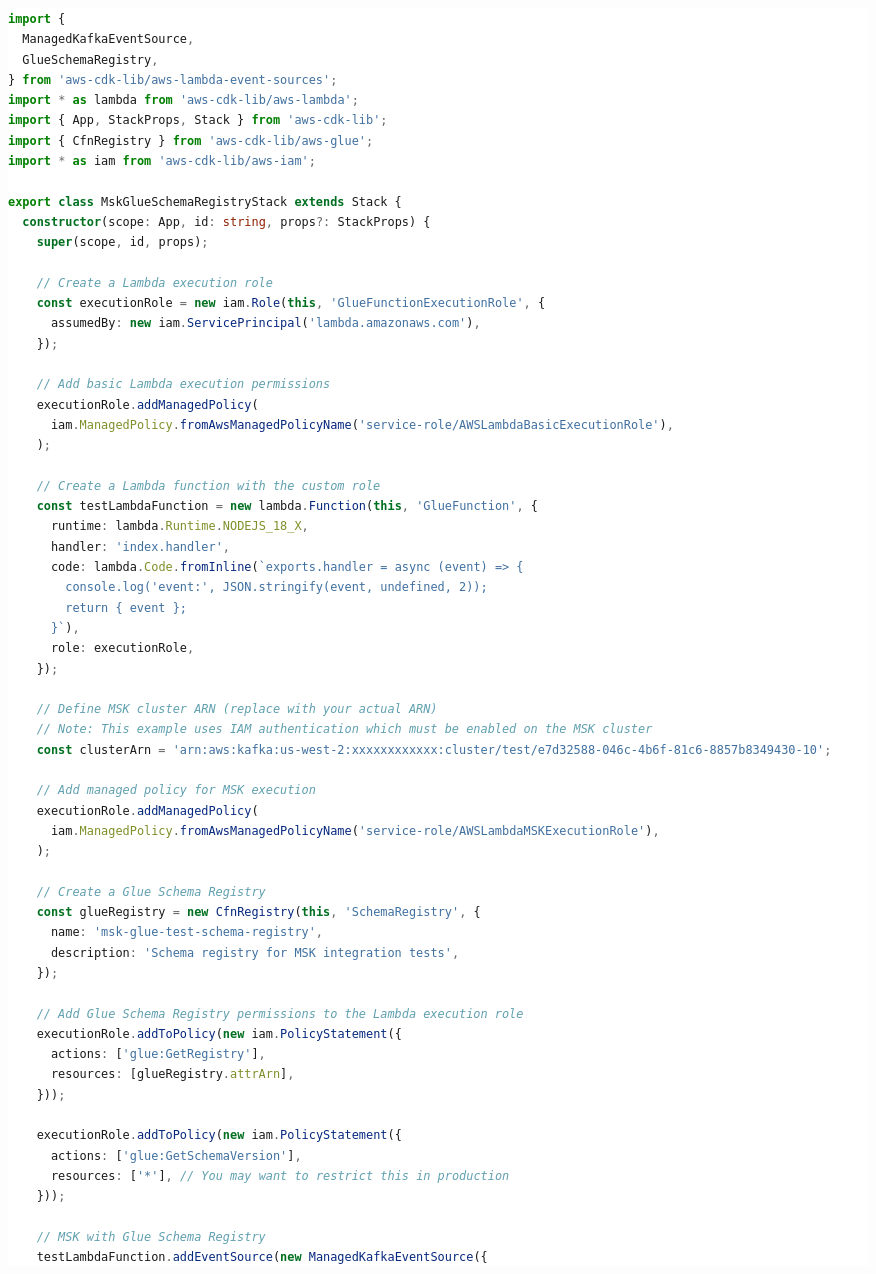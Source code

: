 ```ts
import {
  ManagedKafkaEventSource,
  GlueSchemaRegistry,
} from 'aws-cdk-lib/aws-lambda-event-sources';
import * as lambda from 'aws-cdk-lib/aws-lambda';
import { App, StackProps, Stack } from 'aws-cdk-lib';
import { CfnRegistry } from 'aws-cdk-lib/aws-glue';
import * as iam from 'aws-cdk-lib/aws-iam';

export class MskGlueSchemaRegistryStack extends Stack {
  constructor(scope: App, id: string, props?: StackProps) {
    super(scope, id, props);

    // Create a Lambda execution role
    const executionRole = new iam.Role(this, 'GlueFunctionExecutionRole', {
      assumedBy: new iam.ServicePrincipal('lambda.amazonaws.com'),
    });

    // Add basic Lambda execution permissions
    executionRole.addManagedPolicy(
      iam.ManagedPolicy.fromAwsManagedPolicyName('service-role/AWSLambdaBasicExecutionRole'),
    );

    // Create a Lambda function with the custom role
    const testLambdaFunction = new lambda.Function(this, 'GlueFunction', {
      runtime: lambda.Runtime.NODEJS_18_X,
      handler: 'index.handler',
      code: lambda.Code.fromInline(`exports.handler = async (event) => {
        console.log('event:', JSON.stringify(event, undefined, 2));
        return { event };
      }`),
      role: executionRole,
    });

    // Define MSK cluster ARN (replace with your actual ARN)
    // Note: This example uses IAM authentication which must be enabled on the MSK cluster
    const clusterArn = 'arn:aws:kafka:us-west-2:xxxxxxxxxxxx:cluster/test/e7d32588-046c-4b6f-81c6-8857b8349430-10';

    // Add managed policy for MSK execution
    executionRole.addManagedPolicy(
      iam.ManagedPolicy.fromAwsManagedPolicyName('service-role/AWSLambdaMSKExecutionRole'),
    );

    // Create a Glue Schema Registry
    const glueRegistry = new CfnRegistry(this, 'SchemaRegistry', {
      name: 'msk-glue-test-schema-registry',
      description: 'Schema registry for MSK integration tests',
    });

    // Add Glue Schema Registry permissions to the Lambda execution role
    executionRole.addToPolicy(new iam.PolicyStatement({
      actions: ['glue:GetRegistry'],
      resources: [glueRegistry.attrArn],
    }));

    executionRole.addToPolicy(new iam.PolicyStatement({
      actions: ['glue:GetSchemaVersion'],
      resources: ['*'], // You may want to restrict this in production
    }));

    // MSK with Glue Schema Registry
    testLambdaFunction.addEventSource(new ManagedKafkaEventSource({
```